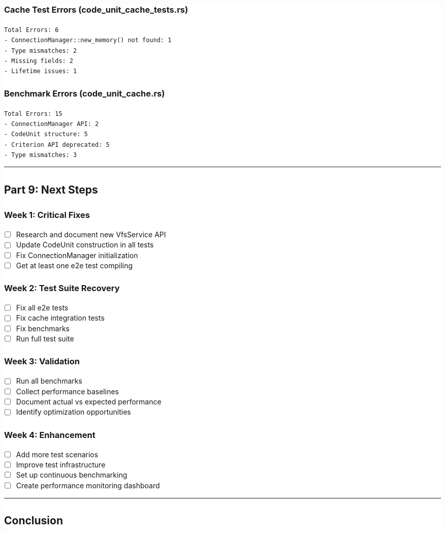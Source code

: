 ### Cache Test Errors (code_unit_cache_tests.rs)

```
Total Errors: 6
- ConnectionManager::new_memory() not found: 1
- Type mismatches: 2
- Missing fields: 2
- Lifetime issues: 1
```

### Benchmark Errors (code_unit_cache.rs)

```
Total Errors: 15
- ConnectionManager API: 2
- CodeUnit structure: 5
- Criterion API deprecated: 5
- Type mismatches: 3
```

---

## Part 9: Next Steps

### Week 1: Critical Fixes
- [ ] Research and document new VfsService API
- [ ] Update CodeUnit construction in all tests
- [ ] Fix ConnectionManager initialization
- [ ] Get at least one e2e test compiling

### Week 2: Test Suite Recovery
- [ ] Fix all e2e tests
- [ ] Fix cache integration tests
- [ ] Fix benchmarks
- [ ] Run full test suite

### Week 3: Validation
- [ ] Run all benchmarks
- [ ] Collect performance baselines
- [ ] Document actual vs expected performance
- [ ] Identify optimization opportunities

### Week 4: Enhancement
- [ ] Add more test scenarios
- [ ] Improve test infrastructure
- [ ] Set up continuous benchmarking
- [ ] Create performance monitoring dashboard

---

## Conclusion
